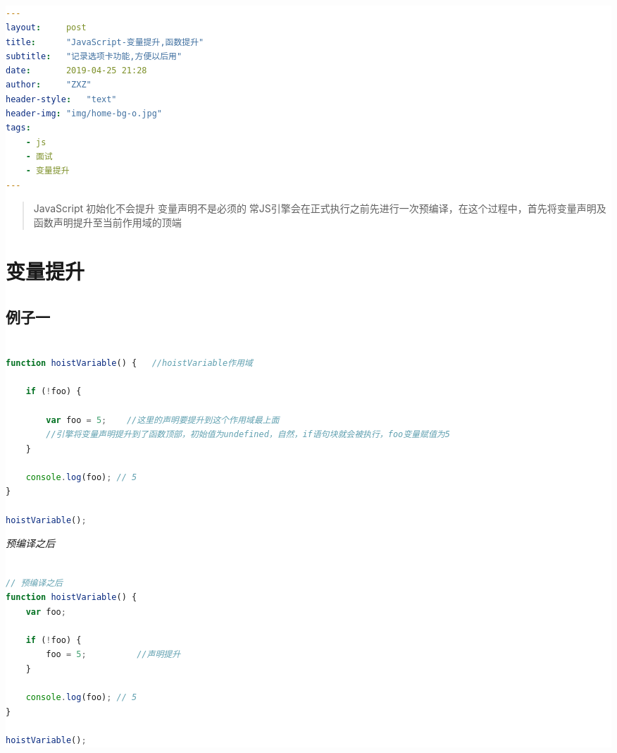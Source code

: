```yaml
---
layout:     post
title:      "JavaScript-变量提升,函数提升"
subtitle:   "记录选项卡功能,方便以后用"
date:       2019-04-25 21:28
author:     "ZXZ"
header-style:   "text"
header-img: "img/home-bg-o.jpg"
tags:
    - js
    - 面试
    - 变量提升
---
```



>JavaScript 初始化不会提升
>变量声明不是必须的
>常JS引擎会在正式执行之前先进行一次预编译，在这个过程中，首先将变量声明及函数声明提升至当前作用域的顶端


变量提升
=======


例子一
-------


```javascript

function hoistVariable() {   //hoistVariable作用域

    if (!foo) {
        
        var foo = 5;    //这里的声明要提升到这个作用域最上面
        //引擎将变量声明提升到了函数顶部，初始值为undefined，自然，if语句块就会被执行，foo变量赋值为5
    }

    console.log(foo); // 5
}

hoistVariable();


```
*预编译之后*

```javascript

// 预编译之后
function hoistVariable() {
    var foo;

    if (!foo) {
        foo = 5;          //声明提升
    }

    console.log(foo); // 5
}

hoistVariable();


```
